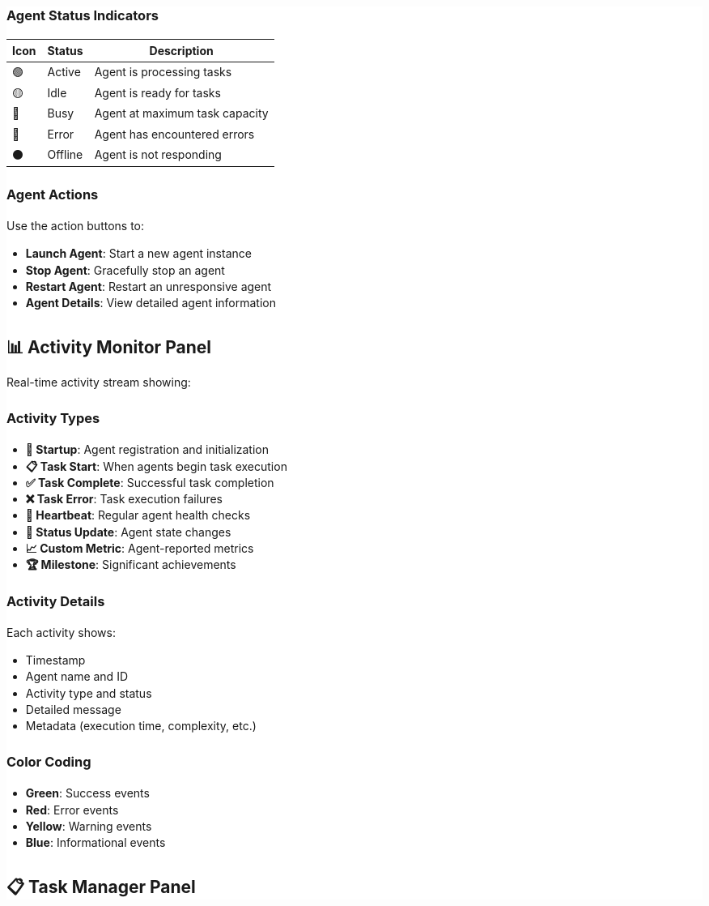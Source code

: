 ### Agent Status Indicators

| Icon | Status | Description |
|------|--------|-------------|
| 🟢 | Active | Agent is processing tasks |
| 🟡 | Idle | Agent is ready for tasks |
| 🔵 | Busy | Agent at maximum task capacity |
| 🔴 | Error | Agent has encountered errors |
| ⚫ | Offline | Agent is not responding |

### Agent Actions

Use the action buttons to:
- **Launch Agent**: Start a new agent instance
- **Stop Agent**: Gracefully stop an agent
- **Restart Agent**: Restart an unresponsive agent
- **Agent Details**: View detailed agent information

## 📊 Activity Monitor Panel

Real-time activity stream showing:

### Activity Types
- **🚀 Startup**: Agent registration and initialization
- **📋 Task Start**: When agents begin task execution
- **✅ Task Complete**: Successful task completion
- **❌ Task Error**: Task execution failures
- **💓 Heartbeat**: Regular agent health checks
- **🔄 Status Update**: Agent state changes
- **📈 Custom Metric**: Agent-reported metrics
- **🏆 Milestone**: Significant achievements

### Activity Details
Each activity shows:
- Timestamp
- Agent name and ID
- Activity type and status
- Detailed message
- Metadata (execution time, complexity, etc.)

### Color Coding
- **Green**: Success events
- **Red**: Error events  
- **Yellow**: Warning events
- **Blue**: Informational events

## 📋 Task Manager Panel
